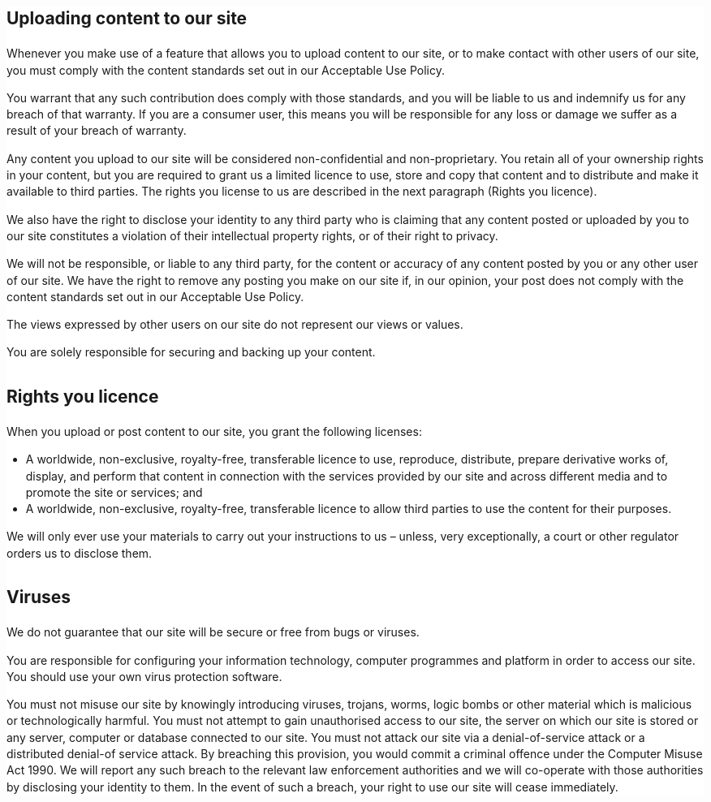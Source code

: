 ## Uploading content to our site

Whenever you make use of a feature that allows you to upload content to our site, or to make contact with other users of our site, you must comply with the content standards set out in our Acceptable Use Policy.

You warrant that any such contribution does comply with those standards, and you will be liable to us and indemnify us for any breach of that warranty. If you are a consumer user, this means you will be responsible for any loss or damage we suffer as a result of your breach of warranty.

Any content you upload to our site will be considered non-confidential and non-proprietary. You retain all of your ownership rights in your content, but you are required to grant us a limited licence to use, store and copy that content and to distribute and make it available to third parties. The rights you license to us are described in the next paragraph (Rights you licence).

We also have the right to disclose your identity to any third party who is claiming that any content posted or uploaded by you to our site constitutes a violation of their intellectual property rights, or of their right to privacy.

We will not be responsible, or liable to any third party, for the content or accuracy of any content posted by you or any other user of our site.
We have the right to remove any posting you make on our site if, in our opinion, your post does not comply with the content standards set out in our Acceptable Use Policy.

The views expressed by other users on our site do not represent our views or values.

You are solely responsible for securing and backing up your content.

## Rights you licence

When you upload or post content to our site, you grant the following licenses:

* A worldwide, non-exclusive, royalty-free, transferable licence to use, reproduce, distribute, prepare derivative works of, display, and perform that content in connection with the services provided by our site and across different media and to promote the site or services; and
* A worldwide, non-exclusive, royalty-free, transferable licence to allow third parties to use the content for their purposes.

We will only ever use your materials to carry out your instructions to us – unless, very exceptionally, a court or other regulator orders us to disclose them.

## Viruses

We do not guarantee that our site will be secure or free from bugs or viruses.

You are responsible for configuring your information technology, computer programmes and platform in order to access our site. You should use your own virus protection software.

You must not misuse our site by knowingly introducing viruses, trojans, worms, logic bombs or other material which is malicious or technologically harmful. You must not attempt to gain unauthorised access to our site, the server on which our site is stored or any server, computer or database connected to our site. You must not attack our site via a denial-of-service attack or a distributed denial-of service attack. By breaching this provision, you would commit a criminal offence under the Computer Misuse Act 1990. We will report any such breach to the relevant law enforcement authorities and we will co-operate with those authorities by disclosing your identity to them. In the event of such a breach, your right to use our site will cease immediately.

